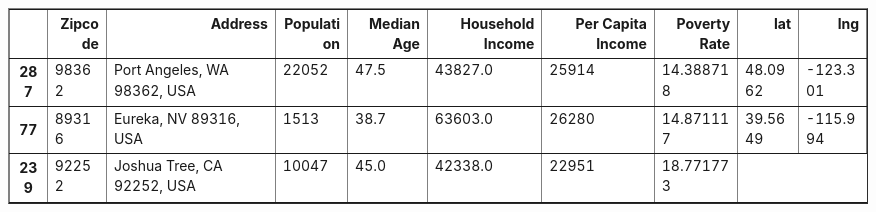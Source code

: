 


<div>
<style scoped>
    .dataframe tbody tr th:only-of-type {
        vertical-align: middle;
    }

    .dataframe tbody tr th {
        vertical-align: top;
    }

    .dataframe thead th {
        text-align: right;
    }
</style>
<table border="1" class="dataframe">
  <thead>
    <tr style="text-align: right;">
      <th></th>
      <th>Zipcode</th>
      <th>Address</th>
      <th>Population</th>
      <th>Median Age</th>
      <th>Household Income</th>
      <th>Per Capita Income</th>
      <th>Poverty Rate</th>
      <th>lat</th>
      <th>lng</th>
    </tr>
  </thead>
  <tbody>
    <tr>
      <th>287</th>
      <td>98362</td>
      <td>Port Angeles, WA 98362, USA</td>
      <td>22052</td>
      <td>47.5</td>
      <td>43827.0</td>
      <td>25914</td>
      <td>14.388718</td>
      <td>48.0962</td>
      <td>-123.301</td>
    </tr>
    <tr>
      <th>77</th>
      <td>89316</td>
      <td>Eureka, NV 89316, USA</td>
      <td>1513</td>
      <td>38.7</td>
      <td>63603.0</td>
      <td>26280</td>
      <td>14.871117</td>
      <td>39.5649</td>
      <td>-115.994</td>
    </tr>
    <tr>
      <th>239</th>
      <td>92252</td>
      <td>Joshua Tree, CA 92252, USA</td>
      <td>10047</td>
      <td>45.0</td>
      <td>42338.0</td>
      <td>22951</td>
      <td>18.771773</td>
